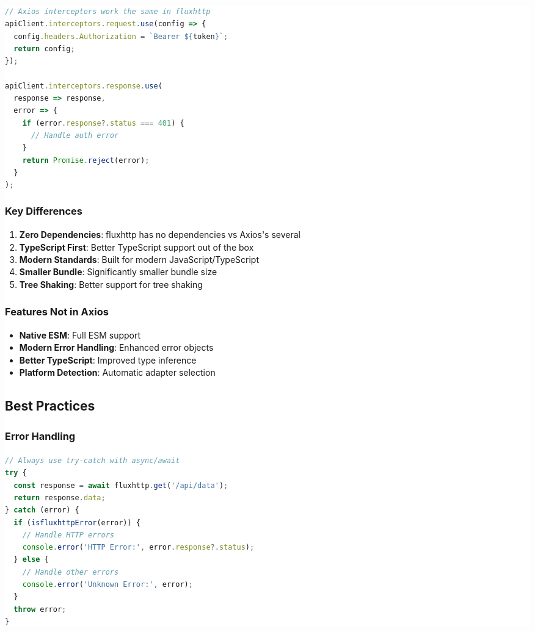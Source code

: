 ```typescript
// Axios interceptors work the same in fluxhttp
apiClient.interceptors.request.use(config => {
  config.headers.Authorization = `Bearer ${token}`;
  return config;
});

apiClient.interceptors.response.use(
  response => response,
  error => {
    if (error.response?.status === 401) {
      // Handle auth error
    }
    return Promise.reject(error);
  }
);
```

### Key Differences

1. **Zero Dependencies**: fluxhttp has no dependencies vs Axios's several
2. **TypeScript First**: Better TypeScript support out of the box
3. **Modern Standards**: Built for modern JavaScript/TypeScript
4. **Smaller Bundle**: Significantly smaller bundle size
5. **Tree Shaking**: Better support for tree shaking

### Features Not in Axios

- **Native ESM**: Full ESM support
- **Modern Error Handling**: Enhanced error objects
- **Better TypeScript**: Improved type inference
- **Platform Detection**: Automatic adapter selection

## Best Practices

### Error Handling

```typescript
// Always use try-catch with async/await
try {
  const response = await fluxhttp.get('/api/data');
  return response.data;
} catch (error) {
  if (isfluxhttpError(error)) {
    // Handle HTTP errors
    console.error('HTTP Error:', error.response?.status);
  } else {
    // Handle other errors
    console.error('Unknown Error:', error);
  }
  throw error;
}
```
